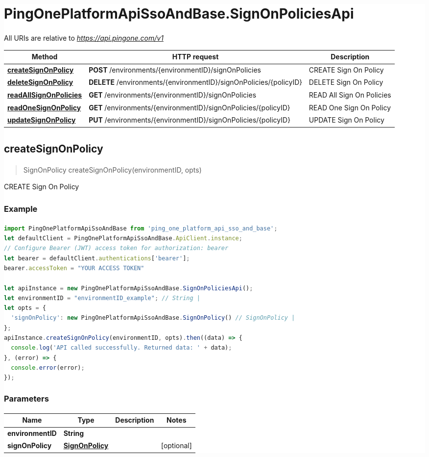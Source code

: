 # PingOnePlatformApiSsoAndBase.SignOnPoliciesApi

All URIs are relative to *https://api.pingone.com/v1*

Method | HTTP request | Description
------------- | ------------- | -------------
[**createSignOnPolicy**](SignOnPoliciesApi.md#createSignOnPolicy) | **POST** /environments/{environmentID}/signOnPolicies | CREATE Sign On Policy
[**deleteSignOnPolicy**](SignOnPoliciesApi.md#deleteSignOnPolicy) | **DELETE** /environments/{environmentID}/signOnPolicies/{policyID} | DELETE Sign On Policy
[**readAllSignOnPolicies**](SignOnPoliciesApi.md#readAllSignOnPolicies) | **GET** /environments/{environmentID}/signOnPolicies | READ All Sign On Policies
[**readOneSignOnPolicy**](SignOnPoliciesApi.md#readOneSignOnPolicy) | **GET** /environments/{environmentID}/signOnPolicies/{policyID} | READ One Sign On Policy
[**updateSignOnPolicy**](SignOnPoliciesApi.md#updateSignOnPolicy) | **PUT** /environments/{environmentID}/signOnPolicies/{policyID} | UPDATE Sign On Policy



## createSignOnPolicy

> SignOnPolicy createSignOnPolicy(environmentID, opts)

CREATE Sign On Policy

### Example

```javascript
import PingOnePlatformApiSsoAndBase from 'ping_one_platform_api_sso_and_base';
let defaultClient = PingOnePlatformApiSsoAndBase.ApiClient.instance;
// Configure Bearer (JWT) access token for authorization: bearer
let bearer = defaultClient.authentications['bearer'];
bearer.accessToken = "YOUR ACCESS TOKEN"

let apiInstance = new PingOnePlatformApiSsoAndBase.SignOnPoliciesApi();
let environmentID = "environmentID_example"; // String | 
let opts = {
  'signOnPolicy': new PingOnePlatformApiSsoAndBase.SignOnPolicy() // SignOnPolicy | 
};
apiInstance.createSignOnPolicy(environmentID, opts).then((data) => {
  console.log('API called successfully. Returned data: ' + data);
}, (error) => {
  console.error(error);
});

```

### Parameters


Name | Type | Description  | Notes
------------- | ------------- | ------------- | -------------
 **environmentID** | **String**|  | 
 **signOnPolicy** | [**SignOnPolicy**](SignOnPolicy.md)|  | [optional] 
